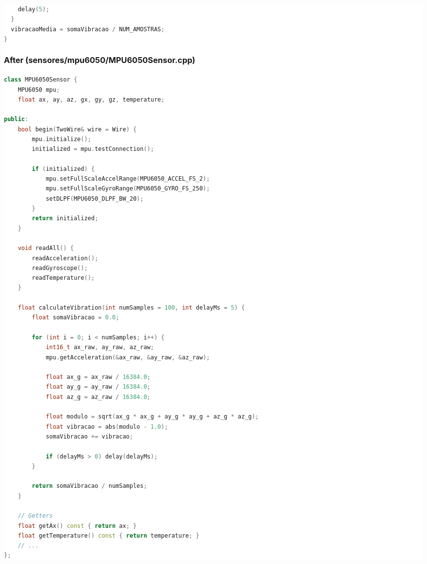 ```cpp
    delay(5);
  }
  vibracaoMedia = somaVibracao / NUM_AMOSTRAS;
}
```

### After (sensores/mpu6050/MPU6050Sensor.cpp)
```cpp
class MPU6050Sensor {
    MPU6050 mpu;
    float ax, ay, az, gx, gy, gz, temperature;
    
public:
    bool begin(TwoWire& wire = Wire) {
        mpu.initialize();
        initialized = mpu.testConnection();
        
        if (initialized) {
            mpu.setFullScaleAccelRange(MPU6050_ACCEL_FS_2);
            mpu.setFullScaleGyroRange(MPU6050_GYRO_FS_250);
            setDLPF(MPU6050_DLPF_BW_20);
        }
        return initialized;
    }
    
    void readAll() {
        readAcceleration();
        readGyroscope();
        readTemperature();
    }
    
    float calculateVibration(int numSamples = 100, int delayMs = 5) {
        float somaVibracao = 0.0;
        
        for (int i = 0; i < numSamples; i++) {
            int16_t ax_raw, ay_raw, az_raw;
            mpu.getAcceleration(&ax_raw, &ay_raw, &az_raw);
            
            float ax_g = ax_raw / 16384.0;
            float ay_g = ay_raw / 16384.0;
            float az_g = az_raw / 16384.0;
            
            float modulo = sqrt(ax_g * ax_g + ay_g * ay_g + az_g * az_g);
            float vibracao = abs(modulo - 1.0);
            somaVibracao += vibracao;
            
            if (delayMs > 0) delay(delayMs);
        }
        
        return somaVibracao / numSamples;
    }
    
    // Getters
    float getAx() const { return ax; }
    float getTemperature() const { return temperature; }
    // ...
};
```

